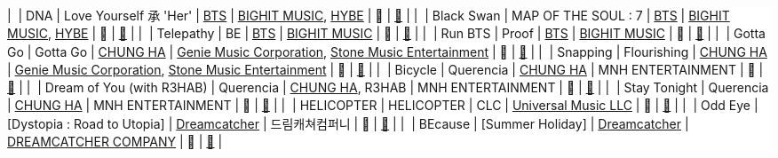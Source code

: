 | <img src="https://i.scdn.co/image/ab67616d0000b273f9a16d4b6cd94eca041f00b8" alt="" width="50" /> | DNA                                         | Love Yourself 承 'Her'                                                   | [BTS](../../artists/bts.md)                             | [BIGHIT MUSIC](../../labels/bighit_music.md), [HYBE](../../labels/hybe.md)                                                                       | 💚   | [🔗](https://open.spotify.com/track/5SE57ljOIUJ1ybL9U6CuBH) |
| <img src="https://i.scdn.co/image/ab67616d0000b2738afcb7dd182cffe8d53b781e" alt="" width="50" /> | Black Swan                                  | MAP OF THE SOUL : 7                                                     | [BTS](../../artists/bts.md)                             | [BIGHIT MUSIC](../../labels/bighit_music.md), [HYBE](../../labels/hybe.md)                                                                       | 💚   | [🔗](https://open.spotify.com/track/3bkkMZEAhx7rTVz1C0itRQ) |
| <img src="https://i.scdn.co/image/ab67616d0000b273c07d5d2fdc02ae252fcd07e5" alt="" width="50" /> | Telepathy                                   | BE                                                                      | [BTS](../../artists/bts.md)                             | [BIGHIT MUSIC](../../labels/bighit_music.md)                                                                                                     | 💚   | [🔗](https://open.spotify.com/track/6Fnvi5QnVkTskSzeRvvQds) |
| <img src="https://i.scdn.co/image/ab67616d0000b27317db30ce3f081d6818a8ad49" alt="" width="50" /> | Run BTS                                     | Proof                                                                   | [BTS](../../artists/bts.md)                             | [BIGHIT MUSIC](../../labels/bighit_music.md)                                                                                                     | 💚   | [🔗](https://open.spotify.com/track/69xohKu8C1fsflYAiSNbwM) |
| <img src="https://i.scdn.co/image/ab67616d0000b2733de8d21c10a5beed844bba5b" alt="" width="50" /> | Gotta Go                                    | Gotta Go                                                                | [CHUNG HA](../../artists/chung_ha.md)                   | [Genie Music Corporation](../../labels/genie_music_corporation.md), [Stone Music Entertainment](../../labels/stone_music_entertainment.md)       | 💚   | [🔗](https://open.spotify.com/track/0xq4ZTcmwBfkPGo4RRKmMe) |
| <img src="https://i.scdn.co/image/ab67616d0000b273cd17c315097d81ea0882430c" alt="" width="50" /> | Snapping                                    | Flourishing                                                             | [CHUNG HA](../../artists/chung_ha.md)                   | [Genie Music Corporation](../../labels/genie_music_corporation.md), [Stone Music Entertainment](../../labels/stone_music_entertainment.md)       | 💚   | [🔗](https://open.spotify.com/track/7JCi89HGiURxFpr6NITY7q) |
| <img src="https://i.scdn.co/image/ab67616d0000b27328e5351049de8f6ee39111f5" alt="" width="50" /> | Bicycle                                     | Querencia                                                               | [CHUNG HA](../../artists/chung_ha.md)                   | MNH ENTERTAINMENT                                                                                                                                | 💚   | [🔗](https://open.spotify.com/track/7wDVvxMUdW5MtJUqFtuXUz) |
| <img src="https://i.scdn.co/image/ab67616d0000b27328e5351049de8f6ee39111f5" alt="" width="50" /> | Dream of You (with R3HAB)                   | Querencia                                                               | [CHUNG HA](../../artists/chung_ha.md), R3HAB            | MNH ENTERTAINMENT                                                                                                                                | 💚   | [🔗](https://open.spotify.com/track/1d8Arh7PushRWWJRs41rSa) |
| <img src="https://i.scdn.co/image/ab67616d0000b27328e5351049de8f6ee39111f5" alt="" width="50" /> | Stay Tonight                                | Querencia                                                               | [CHUNG HA](../../artists/chung_ha.md)                   | MNH ENTERTAINMENT                                                                                                                                | 💚   | [🔗](https://open.spotify.com/track/7Cn6R7YB4EjQkfci9DdceG) |
| <img src="https://i.scdn.co/image/ab67616d0000b273c5011613476079ff2498bf4a" alt="" width="50" /> | HELICOPTER                                  | HELICOPTER                                                              | CLC                                                     | [Universal Music LLC](../../labels/universal_music_llc.md)                                                                                       | 💚   | [🔗](https://open.spotify.com/track/2hJS7BdEaH9Jo8MeJujsHT) |
| <img src="https://i.scdn.co/image/ab67616d0000b2731e998666727247d231c75cf8" alt="" width="50" /> | Odd Eye                                     | [Dystopia : Road to Utopia]                                             | [Dreamcatcher](../../artists/dreamcatcher.md)           | 드림캐쳐컴퍼니                                                                                                                                          | 💚   | [🔗](https://open.spotify.com/track/28Jwll1H52Hr4JzQ6vMoul) |
| <img src="https://i.scdn.co/image/ab67616d0000b2737c0618723e2fca9e617eec34" alt="" width="50" /> | BEcause                                     | [Summer Holiday]                                                        | [Dreamcatcher](../../artists/dreamcatcher.md)           | [DREAMCATCHER COMPANY](../../labels/dreamcatcher_company.md)                                                                                     | 💚   | [🔗](https://open.spotify.com/track/3L74uwShK0JqEUZ5Y2JoDW) |